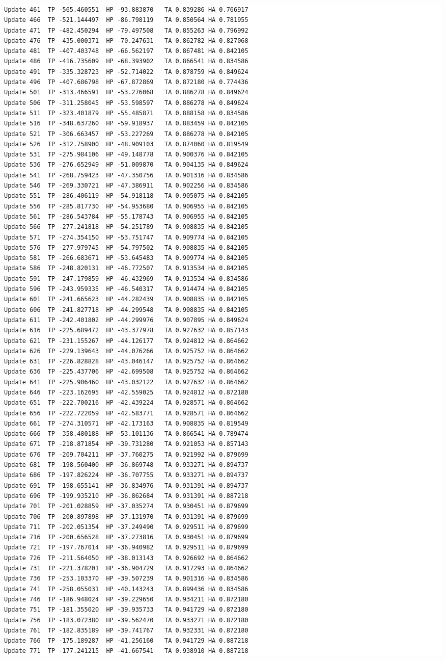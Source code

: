 ```
Update 461  TP -565.460551  HP -93.883870   TA 0.839286 HA 0.766917
Update 466  TP -521.144497  HP -86.798119   TA 0.850564 HA 0.781955
Update 471  TP -482.450294  HP -79.497508   TA 0.855263 HA 0.796992
Update 476  TP -435.000371  HP -70.247631   TA 0.862782 HA 0.827068
Update 481  TP -407.403748  HP -66.562197   TA 0.867481 HA 0.842105
Update 486  TP -416.735609  HP -68.393902   TA 0.866541 HA 0.834586
Update 491  TP -335.328723  HP -52.714022   TA 0.878759 HA 0.849624
Update 496  TP -407.686798  HP -67.872869   TA 0.872180 HA 0.774436
Update 501  TP -313.466591  HP -53.276068   TA 0.886278 HA 0.849624
Update 506  TP -311.258045  HP -53.598597   TA 0.886278 HA 0.849624
Update 511  TP -323.401879  HP -55.485871   TA 0.888158 HA 0.834586
Update 516  TP -348.637260  HP -59.918937   TA 0.883459 HA 0.842105
Update 521  TP -306.663457  HP -53.227269   TA 0.886278 HA 0.842105
Update 526  TP -312.758900  HP -48.909103   TA 0.874060 HA 0.819549
Update 531  TP -275.984106  HP -49.148778   TA 0.900376 HA 0.842105
Update 536  TP -276.652949  HP -51.009870   TA 0.904135 HA 0.849624
Update 541  TP -268.759423  HP -47.350756   TA 0.901316 HA 0.834586
Update 546  TP -269.330721  HP -47.386911   TA 0.902256 HA 0.834586
Update 551  TP -286.406119  HP -54.918118   TA 0.905075 HA 0.842105
Update 556  TP -285.817730  HP -54.953680   TA 0.906955 HA 0.842105
Update 561  TP -286.543784  HP -55.178743   TA 0.906955 HA 0.842105
Update 566  TP -277.241818  HP -54.251789   TA 0.908835 HA 0.842105
Update 571  TP -274.354150  HP -53.751747   TA 0.909774 HA 0.842105
Update 576  TP -277.979745  HP -54.797502   TA 0.908835 HA 0.842105
Update 581  TP -266.683671  HP -53.645483   TA 0.909774 HA 0.842105
Update 586  TP -248.820131  HP -46.772507   TA 0.913534 HA 0.842105
Update 591  TP -247.179859  HP -46.432969   TA 0.913534 HA 0.834586
Update 596  TP -243.959335  HP -46.540317   TA 0.914474 HA 0.842105
Update 601  TP -241.665623  HP -44.282439   TA 0.908835 HA 0.842105
Update 606  TP -241.827718  HP -44.299548   TA 0.908835 HA 0.842105
Update 611  TP -242.401802  HP -44.299976   TA 0.907895 HA 0.849624
Update 616  TP -225.689472  HP -43.377978   TA 0.927632 HA 0.857143
Update 621  TP -231.155267  HP -44.126177   TA 0.924812 HA 0.864662
Update 626  TP -229.139643  HP -44.076266   TA 0.925752 HA 0.864662
Update 631  TP -226.828828  HP -43.046147   TA 0.925752 HA 0.864662
Update 636  TP -225.437706  HP -42.699508   TA 0.925752 HA 0.864662
Update 641  TP -225.906460  HP -43.032122   TA 0.927632 HA 0.864662
Update 646  TP -223.162695  HP -42.559025   TA 0.924812 HA 0.872180
Update 651  TP -222.700216  HP -42.439224   TA 0.928571 HA 0.864662
Update 656  TP -222.722059  HP -42.583771   TA 0.928571 HA 0.864662
Update 661  TP -274.310571  HP -42.173163   TA 0.908835 HA 0.819549
Update 666  TP -358.480188  HP -53.101136   TA 0.866541 HA 0.789474
Update 671  TP -218.871854  HP -39.731280   TA 0.921053 HA 0.857143
Update 676  TP -209.704211  HP -37.760275   TA 0.921992 HA 0.879699
Update 681  TP -198.560400  HP -36.869748   TA 0.933271 HA 0.894737
Update 686  TP -197.826224  HP -36.707755   TA 0.933271 HA 0.894737
Update 691  TP -198.655141  HP -36.834976   TA 0.931391 HA 0.894737
Update 696  TP -199.935210  HP -36.862684   TA 0.931391 HA 0.887218
Update 701  TP -201.028859  HP -37.035274   TA 0.930451 HA 0.879699
Update 706  TP -200.897898  HP -37.131970   TA 0.931391 HA 0.879699
Update 711  TP -202.051354  HP -37.249490   TA 0.929511 HA 0.879699
Update 716  TP -200.656528  HP -37.273816   TA 0.930451 HA 0.879699
Update 721  TP -197.767014  HP -36.940982   TA 0.929511 HA 0.879699
Update 726  TP -211.564050  HP -38.013143   TA 0.926692 HA 0.864662
Update 731  TP -221.378201  HP -36.904729   TA 0.917293 HA 0.864662
Update 736  TP -253.103370  HP -39.507239   TA 0.901316 HA 0.834586
Update 741  TP -258.055031  HP -40.143243   TA 0.899436 HA 0.834586
Update 746  TP -186.948024  HP -39.229650   TA 0.934211 HA 0.872180
Update 751  TP -181.355020  HP -39.935733   TA 0.941729 HA 0.872180
Update 756  TP -183.072380  HP -39.562470   TA 0.933271 HA 0.872180
Update 761  TP -182.835189  HP -39.741767   TA 0.932331 HA 0.872180
Update 766  TP -175.189287  HP -41.256160   TA 0.941729 HA 0.887218
Update 771  TP -177.241215  HP -41.667541   TA 0.938910 HA 0.887218
```